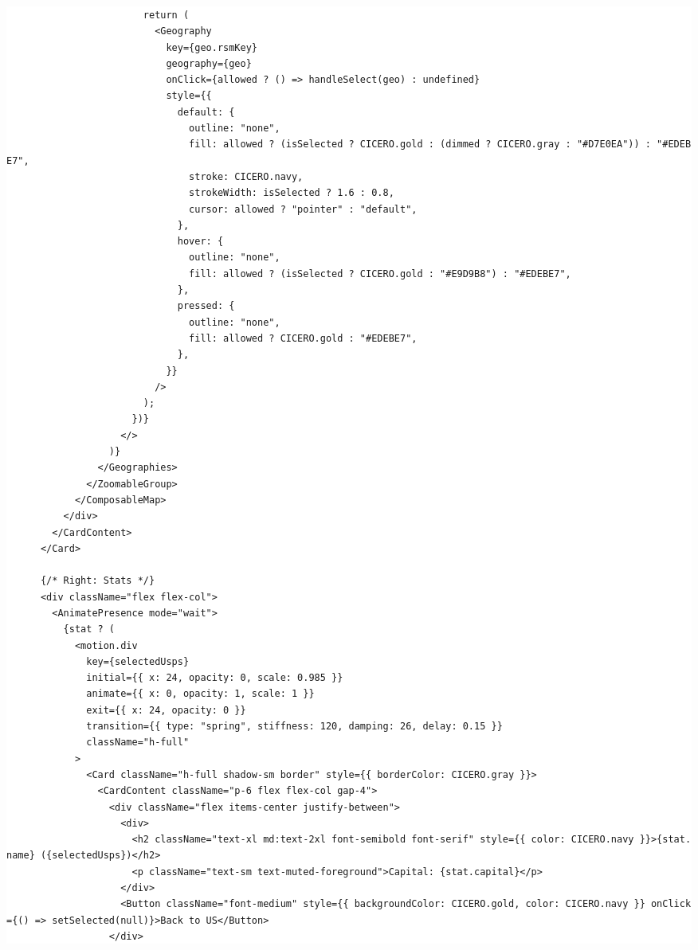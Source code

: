                             return (
                              <Geography
                                key={geo.rsmKey}
                                geography={geo}
                                onClick={allowed ? () => handleSelect(geo) : undefined}
                                style={{
                                  default: {
                                    outline: "none",
                                    fill: allowed ? (isSelected ? CICERO.gold : (dimmed ? CICERO.gray : "#D7E0EA")) : "#EDEBE7",
                                    stroke: CICERO.navy,
                                    strokeWidth: isSelected ? 1.6 : 0.8,
                                    cursor: allowed ? "pointer" : "default",
                                  },
                                  hover: {
                                    outline: "none",
                                    fill: allowed ? (isSelected ? CICERO.gold : "#E9D9B8") : "#EDEBE7",
                                  },
                                  pressed: {
                                    outline: "none",
                                    fill: allowed ? CICERO.gold : "#EDEBE7",
                                  },
                                }}
                              />
                            );
                          })}
                        </>
                      )}
                    </Geographies>
                  </ZoomableGroup>
                </ComposableMap>
              </div>
            </CardContent>
          </Card>

          {/* Right: Stats */}
          <div className="flex flex-col">
            <AnimatePresence mode="wait">
              {stat ? (
                <motion.div
                  key={selectedUsps}
                  initial={{ x: 24, opacity: 0, scale: 0.985 }}
                  animate={{ x: 0, opacity: 1, scale: 1 }}
                  exit={{ x: 24, opacity: 0 }}
                  transition={{ type: "spring", stiffness: 120, damping: 26, delay: 0.15 }}
                  className="h-full"
                >
                  <Card className="h-full shadow-sm border" style={{ borderColor: CICERO.gray }}>
                    <CardContent className="p-6 flex flex-col gap-4">
                      <div className="flex items-center justify-between">
                        <div>
                          <h2 className="text-xl md:text-2xl font-semibold font-serif" style={{ color: CICERO.navy }}>{stat.name} ({selectedUsps})</h2>
                          <p className="text-sm text-muted-foreground">Capital: {stat.capital}</p>
                        </div>
                        <Button className="font-medium" style={{ backgroundColor: CICERO.gold, color: CICERO.navy }} onClick={() => setSelected(null)}>Back to US</Button>
                      </div>
